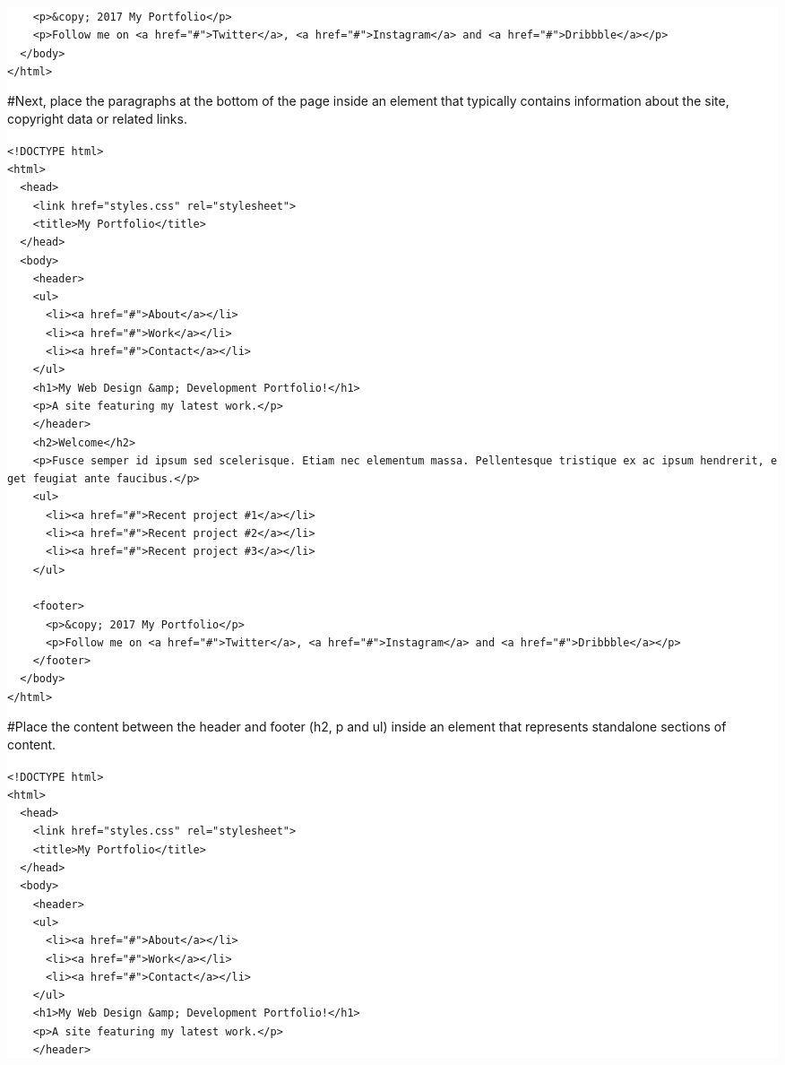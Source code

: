 ```
    <p>&copy; 2017 My Portfolio</p>
    <p>Follow me on <a href="#">Twitter</a>, <a href="#">Instagram</a> and <a href="#">Dribbble</a></p>
  </body>
</html>
```

#Next, place the paragraphs at the bottom of the page inside an element that typically contains information about the site, copyright data or related links.

```
<!DOCTYPE html>
<html>
  <head>
    <link href="styles.css" rel="stylesheet">
    <title>My Portfolio</title>
  </head>
  <body>
    <header>
    <ul>
      <li><a href="#">About</a></li>
      <li><a href="#">Work</a></li>
      <li><a href="#">Contact</a></li>
    </ul>
    <h1>My Web Design &amp; Development Portfolio!</h1>
    <p>A site featuring my latest work.</p>
    </header>
    <h2>Welcome</h2>
    <p>Fusce semper id ipsum sed scelerisque. Etiam nec elementum massa. Pellentesque tristique ex ac ipsum hendrerit, eget feugiat ante faucibus.</p>
    <ul>
      <li><a href="#">Recent project #1</a></li>
      <li><a href="#">Recent project #2</a></li>
      <li><a href="#">Recent project #3</a></li>
    </ul>

    <footer>
      <p>&copy; 2017 My Portfolio</p>
      <p>Follow me on <a href="#">Twitter</a>, <a href="#">Instagram</a> and <a href="#">Dribbble</a></p>
    </footer>
  </body>
</html>
```

#Place the content between the header and footer (h2, p and ul) inside an element that represents standalone sections of content.

```
<!DOCTYPE html>
<html>
  <head>
    <link href="styles.css" rel="stylesheet">
    <title>My Portfolio</title>
  </head>
  <body>
    <header>
    <ul>
      <li><a href="#">About</a></li>
      <li><a href="#">Work</a></li>
      <li><a href="#">Contact</a></li>
    </ul>
    <h1>My Web Design &amp; Development Portfolio!</h1>
    <p>A site featuring my latest work.</p>
    </header>
```